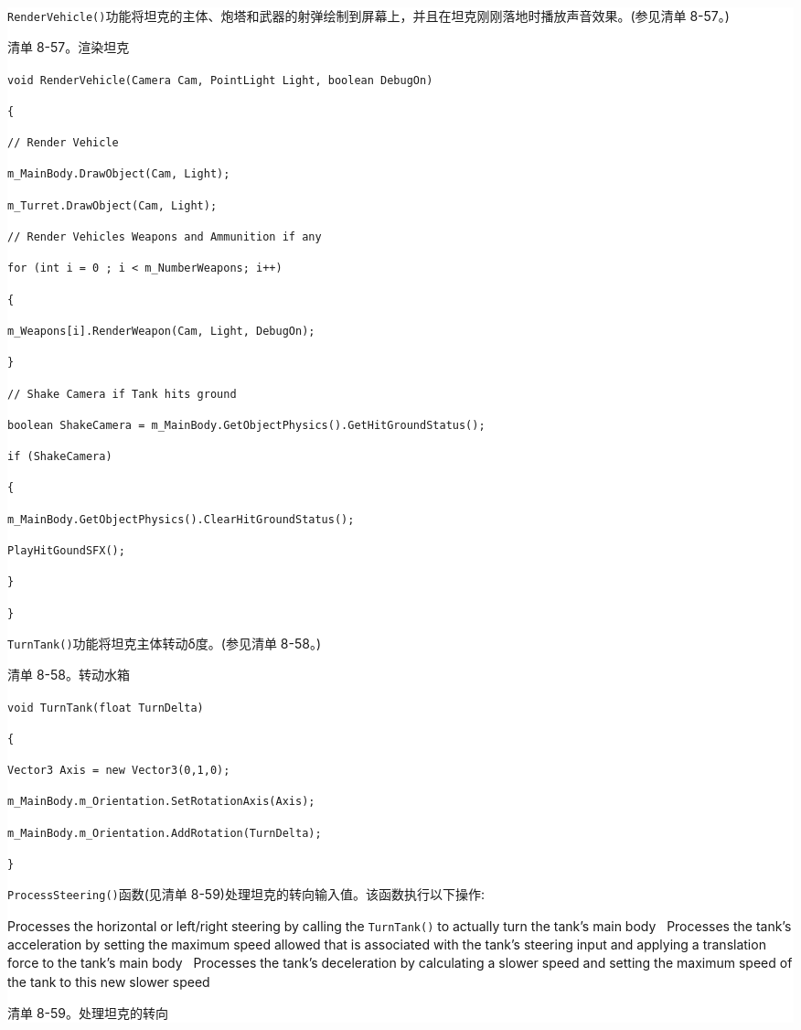 `RenderVehicle()`功能将坦克的主体、炮塔和武器的射弹绘制到屏幕上，并且在坦克刚刚落地时播放声音效果。(参见清单 8-57。)

清单 8-57。渲染坦克

`void RenderVehicle(Camera Cam, PointLight Light, boolean DebugOn)`

`{`

`// Render Vehicle`

`m_MainBody.DrawObject(Cam, Light);`

`m_Turret.DrawObject(Cam, Light);`

`// Render Vehicles Weapons and Ammunition if any`

`for (int i = 0 ; i < m_NumberWeapons; i++)`

`{`

`m_Weapons[i].RenderWeapon(Cam, Light, DebugOn);`

`}`

`// Shake Camera if Tank hits ground`

`boolean ShakeCamera = m_MainBody.GetObjectPhysics().GetHitGroundStatus();`

`if (ShakeCamera)`

`{`

`m_MainBody.GetObjectPhysics().ClearHitGroundStatus();`

`PlayHitGoundSFX();`

`}`

`}`

`TurnTank()`功能将坦克主体转动δ度。(参见清单 8-58。)

清单 8-58。转动水箱

`void TurnTank(float TurnDelta)`

`{`

`Vector3 Axis = new Vector3(0,1,0);`

`m_MainBody.m_Orientation.SetRotationAxis(Axis);`

`m_MainBody.m_Orientation.AddRotation(TurnDelta);`

`}`

`ProcessSteering()`函数(见清单 8-59)处理坦克的转向输入值。该函数执行以下操作:

Processes the horizontal or left/right steering by calling the `TurnTank()` to actually turn the tank’s main body   Processes the tank’s acceleration by setting the maximum speed allowed that is associated with the tank’s steering input and applying a translation force to the tank’s main body   Processes the tank’s deceleration by calculating a slower speed and setting the maximum speed of the tank to this new slower speed  

清单 8-59。处理坦克的转向
